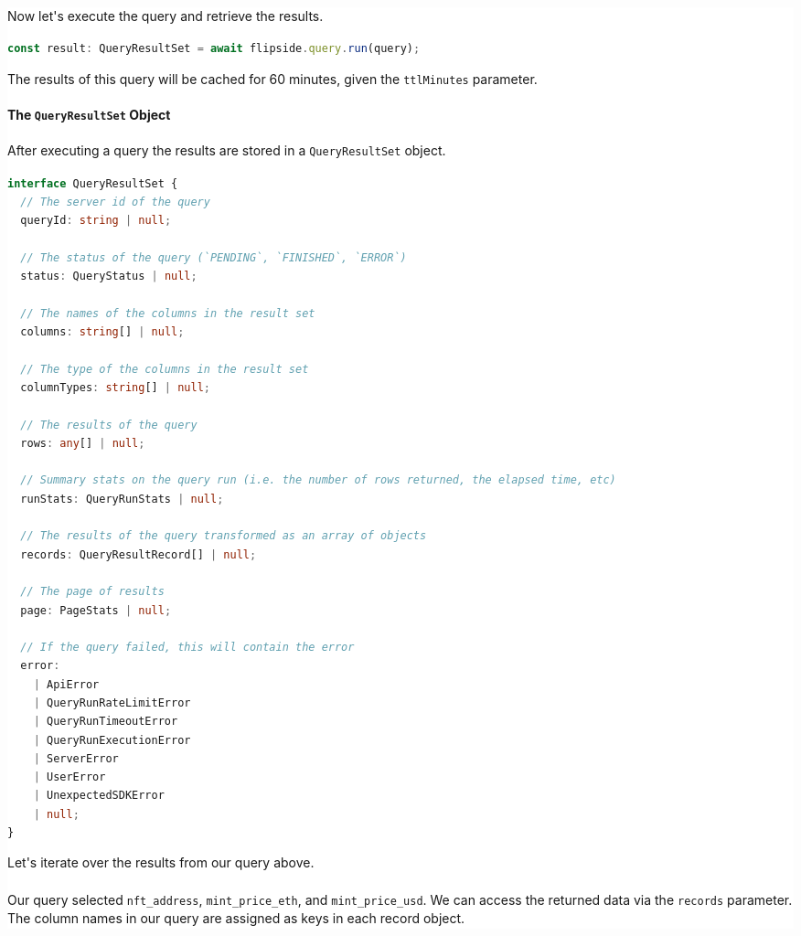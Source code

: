 Now let's execute the query and retrieve the results.

```typescript
const result: QueryResultSet = await flipside.query.run(query);
```

The results of this query will be cached for 60 minutes, given the `ttlMinutes` parameter.

#### The `QueryResultSet` Object

After executing a query the results are stored in a `QueryResultSet` object.

```typescript
interface QueryResultSet {
  // The server id of the query
  queryId: string | null;

  // The status of the query (`PENDING`, `FINISHED`, `ERROR`)
  status: QueryStatus | null;

  // The names of the columns in the result set
  columns: string[] | null;

  // The type of the columns in the result set
  columnTypes: string[] | null;

  // The results of the query
  rows: any[] | null;

  // Summary stats on the query run (i.e. the number of rows returned, the elapsed time, etc)
  runStats: QueryRunStats | null;

  // The results of the query transformed as an array of objects
  records: QueryResultRecord[] | null;

  // The page of results
  page: PageStats | null;

  // If the query failed, this will contain the error
  error:
    | ApiError
    | QueryRunRateLimitError
    | QueryRunTimeoutError
    | QueryRunExecutionError
    | ServerError
    | UserError
    | UnexpectedSDKError
    | null;
}
```

Let's iterate over the results from our query above.\
\
Our query selected `nft_address`, `mint_price_eth`, and `mint_price_usd`. We can access the returned data via the `records` parameter. The column names in our query are assigned as keys in each record object.
